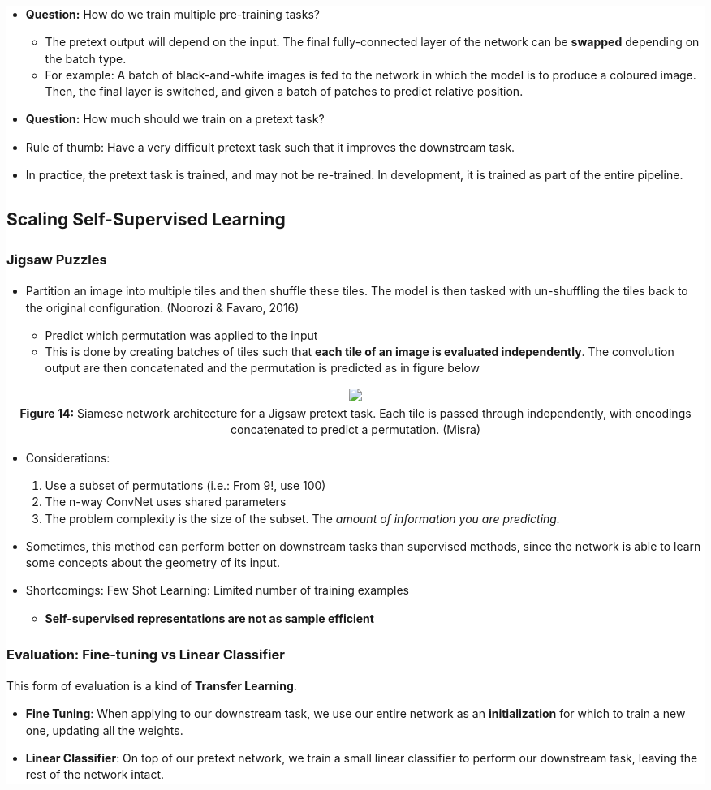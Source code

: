 * **Question:** How do we train multiple pre-training tasks?

  * The pretext output will depend on the input. The final fully-connected layer of the network can be **swapped** depending on the batch type.
  * For example: A batch of black-and-white images is fed to the network in which the model is to produce a coloured image. Then, the final layer is switched, and given a batch of patches to predict relative position.

*  **Question:** How much should we train on a pretext task?

  * Rule of thumb: Have a very difficult pretext task such that it improves the downstream task.
  * In practice, the pretext task is trained, and may not be re-trained. In development, it is trained as part of the entire pipeline.


## Scaling Self-Supervised Learning


### Jigsaw Puzzles

* Partition an image into multiple tiles and then shuffle these tiles. The model is then tasked with un-shuffling the tiles back to the original configuration. (Noorozi & Favaro, 2016)

  * Predict which permutation was applied to the input
  * This is done by creating batches of tiles such that **each tile of an image is evaluated independently**. The convolution output are then concatenated and the permutation is predicted as in figure below

<center>
<img src="{{site.baseurl}}/images/week10/10-1/img14.png" width="80%"/><br>
<b>Figure 14:</b> Siamese network architecture for a Jigsaw pretext task. Each tile is passed through independently, with encodings concatenated to predict a permutation. (Misra)
</center>

  * Considerations:
    1. Use a subset of permutations (i.e.: From 9!, use 100)
    2. The n-way ConvNet uses shared parameters
    3. The problem complexity is the size of the subset. The *amount of information you are predicting.*

* Sometimes, this method can perform better on downstream tasks than supervised methods, since the network is able to learn some concepts about the geometry of its input.

* Shortcomings: Few Shot Learning: Limited number of training examples

  * **Self-supervised representations are not as sample efficient**


### Evaluation: Fine-tuning vs Linear Classifier

  This form of evaluation is a kind of **Transfer Learning**.

* **Fine Tuning**: When applying to our downstream task, we use our entire network as an **initialization** for which to train a new one, updating all the weights.

* **Linear Classifier**: On top of our pretext network, we train a small linear classifier to perform our downstream task, leaving the rest of the network intact.
